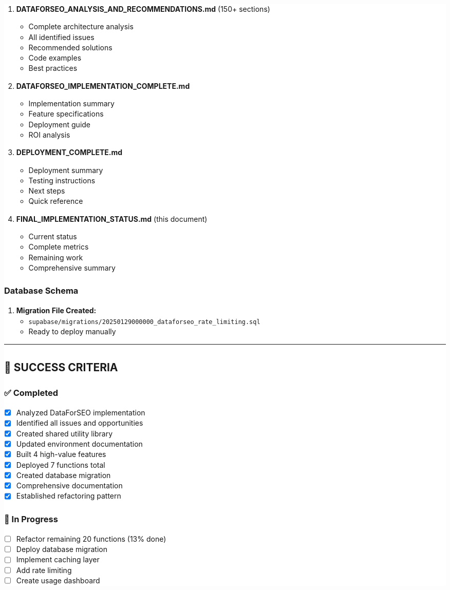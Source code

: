 1. **DATAFORSEO_ANALYSIS_AND_RECOMMENDATIONS.md** (150+ sections)
   - Complete architecture analysis
   - All identified issues
   - Recommended solutions
   - Code examples
   - Best practices

2. **DATAFORSEO_IMPLEMENTATION_COMPLETE.md**
   - Implementation summary
   - Feature specifications
   - Deployment guide
   - ROI analysis

3. **DEPLOYMENT_COMPLETE.md**
   - Deployment summary
   - Testing instructions
   - Next steps
   - Quick reference

4. **FINAL_IMPLEMENTATION_STATUS.md** (this document)
   - Current status
   - Complete metrics
   - Remaining work
   - Comprehensive summary

### Database Schema

1. **Migration File Created:**
   - `supabase/migrations/20250129000000_dataforseo_rate_limiting.sql`
   - Ready to deploy manually

---

## 🎯 SUCCESS CRITERIA

### ✅ Completed

- [x] Analyzed DataForSEO implementation
- [x] Identified all issues and opportunities
- [x] Created shared utility library
- [x] Updated environment documentation
- [x] Built 4 high-value features
- [x] Deployed 7 functions total
- [x] Created database migration
- [x] Comprehensive documentation
- [x] Established refactoring pattern

### 🔄 In Progress

- [ ] Refactor remaining 20 functions (13% done)
- [ ] Deploy database migration
- [ ] Implement caching layer
- [ ] Add rate limiting
- [ ] Create usage dashboard
